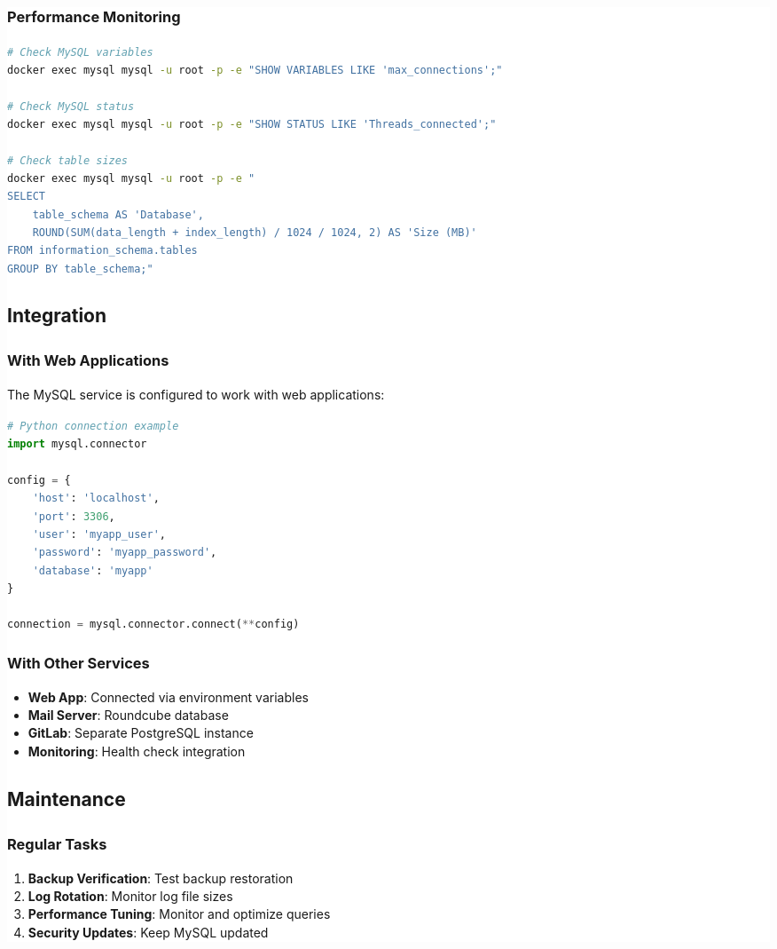 ### Performance Monitoring

```bash
# Check MySQL variables
docker exec mysql mysql -u root -p -e "SHOW VARIABLES LIKE 'max_connections';"

# Check MySQL status
docker exec mysql mysql -u root -p -e "SHOW STATUS LIKE 'Threads_connected';"

# Check table sizes
docker exec mysql mysql -u root -p -e "
SELECT 
    table_schema AS 'Database',
    ROUND(SUM(data_length + index_length) / 1024 / 1024, 2) AS 'Size (MB)'
FROM information_schema.tables
GROUP BY table_schema;"
```

## Integration

### With Web Applications

The MySQL service is configured to work with web applications:

```python
# Python connection example
import mysql.connector

config = {
    'host': 'localhost',
    'port': 3306,
    'user': 'myapp_user',
    'password': 'myapp_password',
    'database': 'myapp'
}

connection = mysql.connector.connect(**config)
```

### With Other Services

- **Web App**: Connected via environment variables
- **Mail Server**: Roundcube database
- **GitLab**: Separate PostgreSQL instance
- **Monitoring**: Health check integration

## Maintenance

### Regular Tasks

1. **Backup Verification**: Test backup restoration
2. **Log Rotation**: Monitor log file sizes
3. **Performance Tuning**: Monitor and optimize queries
4. **Security Updates**: Keep MySQL updated
